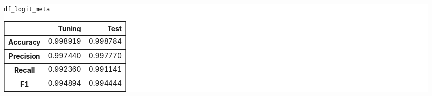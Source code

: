 
```python
df_logit_meta
```




<div>
<style scoped>
    .dataframe tbody tr th:only-of-type {
        vertical-align: middle;
    }

    .dataframe tbody tr th {
        vertical-align: top;
    }

    .dataframe thead th {
        text-align: right;
    }
</style>
<table border="1" class="dataframe">
  <thead>
    <tr style="text-align: right;">
      <th></th>
      <th>Tuning</th>
      <th>Test</th>
    </tr>
  </thead>
  <tbody>
    <tr>
      <th>Accuracy</th>
      <td>0.998919</td>
      <td>0.998784</td>
    </tr>
    <tr>
      <th>Precision</th>
      <td>0.997440</td>
      <td>0.997770</td>
    </tr>
    <tr>
      <th>Recall</th>
      <td>0.992360</td>
      <td>0.991141</td>
    </tr>
    <tr>
      <th>F1</th>
      <td>0.994894</td>
      <td>0.994444</td>
    </tr>
  </tbody>
</table>
</div>
